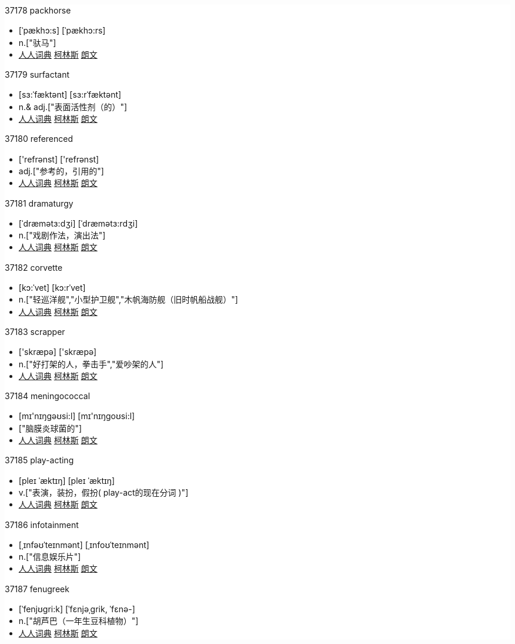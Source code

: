 37178 packhorse 
- [ˈpækhɔ:s]  [ˈpækhɔ:rs] 
- n.["驮马"]   
- [人人词典](https://www.91dict.com/words?w=packhorse) [柯林斯](https://www.collinsdictionary.com/zh/dictionary/english/packhorse) [朗文](https://www.ldoceonline.com/dictionary/packhorse) 

37179 surfactant 
- [sɜ:ˈfæktənt]  [sɜ:rˈfæktənt] 
- n.& adj.["表面活性剂（的）"]   
- [人人词典](https://www.91dict.com/words?w=surfactant) [柯林斯](https://www.collinsdictionary.com/zh/dictionary/english/surfactant) [朗文](https://www.ldoceonline.com/dictionary/surfactant) 

37180 referenced 
- ['refrənst]  ['refrənst] 
- adj.["参考的，引用的"]   
- [人人词典](https://www.91dict.com/words?w=referenced) [柯林斯](https://www.collinsdictionary.com/zh/dictionary/english/referenced) [朗文](https://www.ldoceonline.com/dictionary/referenced) 

37181 dramaturgy 
- [ˈdræmətɜ:dʒi]  [ˈdræmətɜ:rdʒi] 
- n.["戏剧作法，演出法"]   
- [人人词典](https://www.91dict.com/words?w=dramaturgy) [柯林斯](https://www.collinsdictionary.com/zh/dictionary/english/dramaturgy) [朗文](https://www.ldoceonline.com/dictionary/dramaturgy) 

37182 corvette 
- [kɔ:ˈvet]  [kɔ:rˈvet] 
- n.["轻巡洋舰","小型护卫舰","木帆海防舰（旧时帆船战舰）"]   
- [人人词典](https://www.91dict.com/words?w=corvette) [柯林斯](https://www.collinsdictionary.com/zh/dictionary/english/corvette) [朗文](https://www.ldoceonline.com/dictionary/corvette) 

37183 scrapper 
- ['skræpə]  ['skræpə] 
- n.["好打架的人，拳击手","爱吵架的人"]   
- [人人词典](https://www.91dict.com/words?w=scrapper) [柯林斯](https://www.collinsdictionary.com/zh/dictionary/english/scrapper) [朗文](https://www.ldoceonline.com/dictionary/scrapper) 

37184 meningococcal 
- [mɪ'nɪŋgəʊsi:l]  [mɪ'nɪŋgoʊsi:l] 
- ["脑膜炎球菌的"]   
- [人人词典](https://www.91dict.com/words?w=meningococcal) [柯林斯](https://www.collinsdictionary.com/zh/dictionary/english/meningococcal) [朗文](https://www.ldoceonline.com/dictionary/meningococcal) 

37185 play-acting 
- [pleɪ ˈæktɪŋ]  [pleɪ ˈæktɪŋ] 
- v.["表演，装扮，假扮( play-act的现在分词 )"]   
- [人人词典](https://www.91dict.com/words?w=play-acting) [柯林斯](https://www.collinsdictionary.com/zh/dictionary/english/play-acting) [朗文](https://www.ldoceonline.com/dictionary/play-acting) 

37186 infotainment 
- [ˌɪnfəʊˈteɪnmənt]  [ˌɪnfoʊˈteɪnmənt] 
- n.["信息娱乐片"]   
- [人人词典](https://www.91dict.com/words?w=infotainment) [柯林斯](https://www.collinsdictionary.com/zh/dictionary/english/infotainment) [朗文](https://www.ldoceonline.com/dictionary/infotainment) 

37187 fenugreek 
- [ˈfenjʊgri:k]  [ˈfɛnjəˌɡrik, ˈfɛnə-] 
- n.["胡芦巴（一年生豆科植物）"]   
- [人人词典](https://www.91dict.com/words?w=fenugreek) [柯林斯](https://www.collinsdictionary.com/zh/dictionary/english/fenugreek) [朗文](https://www.ldoceonline.com/dictionary/fenugreek) 
